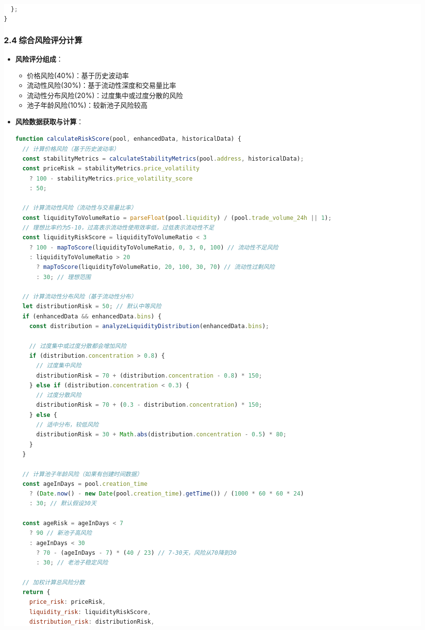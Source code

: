   ```javascript
    };
  }
  ```

### 2.4 综合风险评分计算

- **风险评分组成**：
  - 价格风险(40%)：基于历史波动率
  - 流动性风险(30%)：基于流动性深度和交易量比率
  - 流动性分布风险(20%)：过度集中或过度分散的风险
  - 池子年龄风险(10%)：较新池子风险较高
  
- **风险数据获取与计算**：
  ```javascript
  function calculateRiskScore(pool, enhancedData, historicalData) {
    // 计算价格风险（基于历史波动率）
    const stabilityMetrics = calculateStabilityMetrics(pool.address, historicalData);
    const priceRisk = stabilityMetrics.price_volatility 
      ? 100 - stabilityMetrics.price_volatility_score 
      : 50;
    
    // 计算流动性风险（流动性与交易量比率）
    const liquidityToVolumeRatio = parseFloat(pool.liquidity) / (pool.trade_volume_24h || 1);
    // 理想比率约为5-10，过高表示流动性使用效率低，过低表示流动性不足
    const liquidityRiskScore = liquidityToVolumeRatio < 3 
      ? 100 - mapToScore(liquidityToVolumeRatio, 0, 3, 0, 100) // 流动性不足风险
      : liquidityToVolumeRatio > 20 
        ? mapToScore(liquidityToVolumeRatio, 20, 100, 30, 70) // 流动性过剩风险
        : 30; // 理想范围
    
    // 计算流动性分布风险（基于流动性分布）
    let distributionRisk = 50; // 默认中等风险
    if (enhancedData && enhancedData.bins) {
      const distribution = analyzeLiquidityDistribution(enhancedData.bins);
      
      // 过度集中或过度分散都会增加风险
      if (distribution.concentration > 0.8) {
        // 过度集中风险
        distributionRisk = 70 + (distribution.concentration - 0.8) * 150;
      } else if (distribution.concentration < 0.3) {
        // 过度分散风险
        distributionRisk = 70 + (0.3 - distribution.concentration) * 150;
      } else {
        // 适中分布，较低风险
        distributionRisk = 30 + Math.abs(distribution.concentration - 0.5) * 80;
      }
    }
    
    // 计算池子年龄风险（如果有创建时间数据）
    const ageInDays = pool.creation_time 
      ? (Date.now() - new Date(pool.creation_time).getTime()) / (1000 * 60 * 60 * 24)
      : 30; // 默认假设30天
    
    const ageRisk = ageInDays < 7 
      ? 90 // 新池子高风险
      : ageInDays < 30 
        ? 70 - (ageInDays - 7) * (40 / 23) // 7-30天，风险从70降到30
        : 30; // 老池子稳定风险
    
    // 加权计算总风险分数
    return {
      price_risk: priceRisk,
      liquidity_risk: liquidityRiskScore,
      distribution_risk: distributionRisk,
  ```